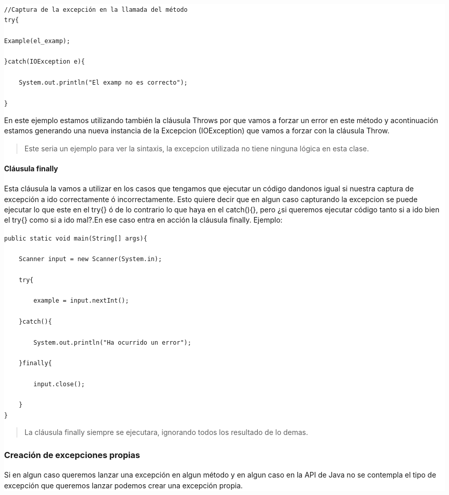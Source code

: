 ```
//Captura de la excepción en la llamada del método
try{

Example(el_examp);

}catch(IOException e){

    System.out.println("El examp no es correcto");

}
```
En este ejemplo estamos utilizando también la cláusula Throws por que vamos a forzar un error en este método y acontinuación
estamos generando una nueva instancia de la Excepcion (IOException) que vamos a forzar con la cláusula Throw.
> Este seria un ejemplo para ver la sintaxis, la excepcion utilizada no tiene ninguna lógica en esta clase.

#### Cláusula finally
Esta cláusula la vamos a utilizar en los casos que tengamos que ejecutar un código dandonos igual si nuestra captura de
excepción a ido correctamente ó incorrectamente. Esto quiere decir que en algun caso capturando la excepcion se puede 
ejecutar lo que este en el try{} ó de lo contrario lo que haya en el catch(){}, pero ¿si queremos ejecutar código tanto
si a ido bien el try{} como si a ido mal?.En ese caso entra en acción la cláusula finally. Ejemplo:
```
public static void main(String[] args){

    Scanner input = new Scanner(System.in);

    try{
    
        example = input.nextInt();
    
    }catch(){
        
        System.out.println("Ha ocurrido un error");
    
    }finally{
    
        input.close();
    
    }
}
```
> La cláusula finally siempre se ejecutara, ignorando todos los resultado de lo demas. 

### Creación de excepciones propias
Si en algun caso queremos lanzar una excepción en algun método y en algun caso en la API de Java no se contempla el tipo 
de excepción que queremos lanzar podemos crear una excepción propia.
